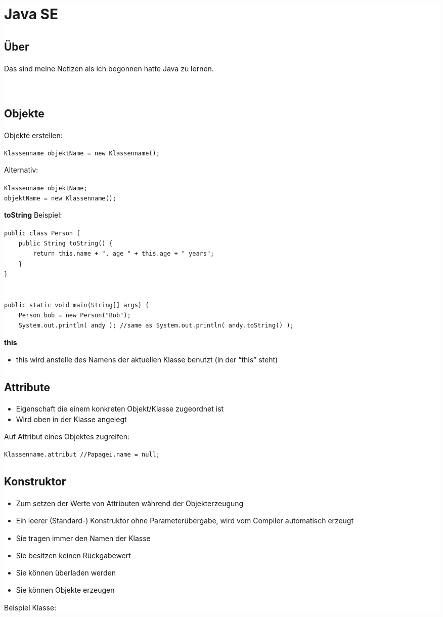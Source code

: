 # Java SE

## Über
Das sind meine Notizen als ich begonnen hatte Java zu lernen.

&nbsp;

## Objekte

Objekte erstellen:

    Klassenname objektName = new Klassenname();

Alternativ:

    Klassenname objektName;
    objektName = new Klassenname(); 

**toString**
Beispiel:

    public class Person {
        public String toString() {
            return this.name + ", age " + this.age + " years";
        }
    }


    public static void main(String[] args) {
        Person bob = new Person("Bob");
        System.out.println( andy ); //same as System.out.println( andy.toString() ); 

**this**

- this wird anstelle des Namens der aktuellen Klasse benutzt (in der “this” steht)
## Attribute
- Eigenschaft die einem konkreten Objekt/Klasse zugeordnet ist
- Wird oben in der Klasse angelegt

Auf Attribut eines Objektes zugreifen: 

    Klassenname.attribut //Papagei.name = null;
## Konstruktor
- Zum setzen der Werte von Attributen während der Objekterzeugung
- Ein leerer (Standard-) Konstruktor ohne Parameterübergabe, wird vom Compiler automatisch erzeugt


- Sie tragen immer den Namen der Klasse
- Sie besitzen keinen Rückgabewert
- Sie können überladen werden
- Sie können Objekte erzeugen

Beispiel Klasse:
